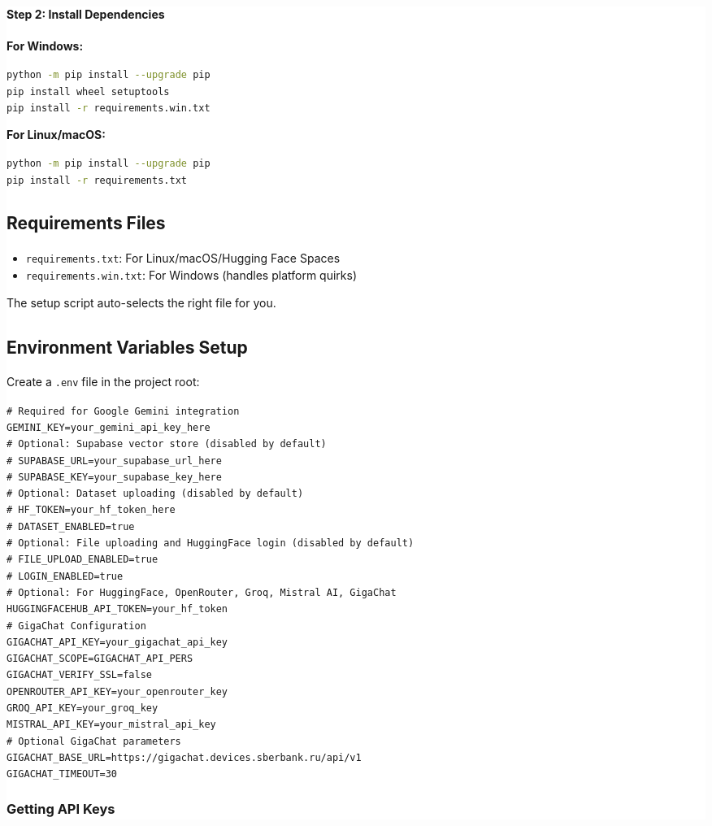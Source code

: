 #### Step 2: Install Dependencies

**For Windows:**
```bash
python -m pip install --upgrade pip
pip install wheel setuptools
pip install -r requirements.win.txt
```

**For Linux/macOS:**
```bash
python -m pip install --upgrade pip
pip install -r requirements.txt
```

## Requirements Files

- `requirements.txt`: For Linux/macOS/Hugging Face Spaces
- `requirements.win.txt`: For Windows (handles platform quirks)

The setup script auto-selects the right file for you.

## Environment Variables Setup

Create a `.env` file in the project root:

```env
# Required for Google Gemini integration
GEMINI_KEY=your_gemini_api_key_here
# Optional: Supabase vector store (disabled by default)
# SUPABASE_URL=your_supabase_url_here
# SUPABASE_KEY=your_supabase_key_here
# Optional: Dataset uploading (disabled by default)
# HF_TOKEN=your_hf_token_here
# DATASET_ENABLED=true
# Optional: File uploading and HuggingFace login (disabled by default)
# FILE_UPLOAD_ENABLED=true
# LOGIN_ENABLED=true
# Optional: For HuggingFace, OpenRouter, Groq, Mistral AI, GigaChat
HUGGINGFACEHUB_API_TOKEN=your_hf_token
# GigaChat Configuration
GIGACHAT_API_KEY=your_gigachat_api_key
GIGACHAT_SCOPE=GIGACHAT_API_PERS
GIGACHAT_VERIFY_SSL=false
OPENROUTER_API_KEY=your_openrouter_key
GROQ_API_KEY=your_groq_key
MISTRAL_API_KEY=your_mistral_api_key
# Optional GigaChat parameters
GIGACHAT_BASE_URL=https://gigachat.devices.sberbank.ru/api/v1
GIGACHAT_TIMEOUT=30
```

### Getting API Keys
